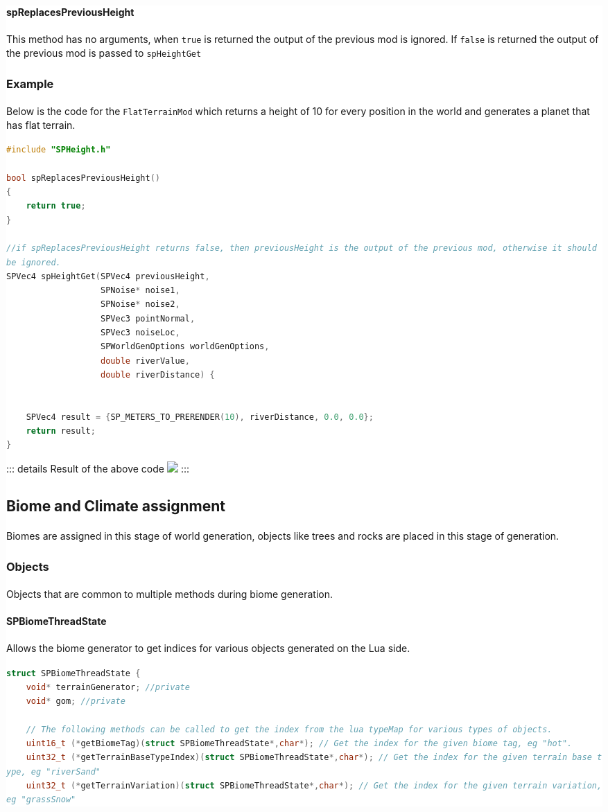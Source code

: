 #### spReplacesPreviousHeight

This method has no arguments, when `true` is returned the output of the previous mod is ignored. If `false` is returned the output of the previous mod is passed to `spHeightGet`

### Example

Below is the code for the `FlatTerrainMod` which returns a height of 10 for every position in the world and generates a planet that has flat terrain.

```cpp
#include "SPHeight.h"

bool spReplacesPreviousHeight()
{
	return true;
}

//if spReplacesPreviousHeight returns false, then previousHeight is the output of the previous mod, otherwise it should be ignored.
SPVec4 spHeightGet(SPVec4 previousHeight, 
                   SPNoise* noise1,
                   SPNoise* noise2,
                   SPVec3 pointNormal,
                   SPVec3 noiseLoc,
                   SPWorldGenOptions worldGenOptions,
                   double riverValue,
                   double riverDistance) {


    SPVec4 result = {SP_METERS_TO_PRERENDER(10), riverDistance, 0.0, 0.0};
    return result;
}
```

::: details Result of the above code
![](/images/docs/c-mods/flat-planet-result.png)
:::

## Biome and Climate assignment

Biomes are assigned in this stage of world generation, objects like trees and rocks are placed in this stage of generation.

### Objects

Objects that are common to multiple methods during biome generation.

#### SPBiomeThreadState

Allows the biome generator to get indices for various objects generated on the Lua side.

```cpp
struct SPBiomeThreadState {
	void* terrainGenerator; //private
	void* gom; //private

    // The following methods can be called to get the index from the lua typeMap for various types of objects.
	uint16_t (*getBiomeTag)(struct SPBiomeThreadState*,char*); // Get the index for the given biome tag, eg "hot".
	uint32_t (*getTerrainBaseTypeIndex)(struct SPBiomeThreadState*,char*); // Get the index for the given terrain base type, eg "riverSand"
	uint32_t (*getTerrainVariation)(struct SPBiomeThreadState*,char*); // Get the index for the given terrain variation, eg "grassSnow"
```